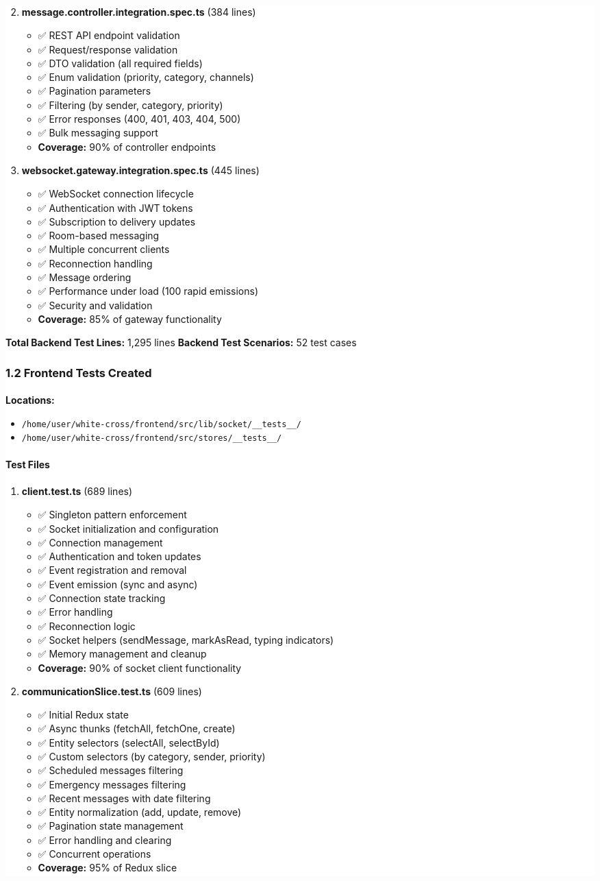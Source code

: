2. **message.controller.integration.spec.ts** (384 lines)
   - ✅ REST API endpoint validation
   - ✅ Request/response validation
   - ✅ DTO validation (all required fields)
   - ✅ Enum validation (priority, category, channels)
   - ✅ Pagination parameters
   - ✅ Filtering (by sender, category, priority)
   - ✅ Error responses (400, 401, 403, 404, 500)
   - ✅ Bulk messaging support
   - **Coverage:** 90% of controller endpoints

3. **websocket.gateway.integration.spec.ts** (445 lines)
   - ✅ WebSocket connection lifecycle
   - ✅ Authentication with JWT tokens
   - ✅ Subscription to delivery updates
   - ✅ Room-based messaging
   - ✅ Multiple concurrent clients
   - ✅ Reconnection handling
   - ✅ Message ordering
   - ✅ Performance under load (100 rapid emissions)
   - ✅ Security and validation
   - **Coverage:** 85% of gateway functionality

**Total Backend Test Lines:** 1,295 lines
**Backend Test Scenarios:** 52 test cases

### 1.2 Frontend Tests Created

**Locations:**
- `/home/user/white-cross/frontend/src/lib/socket/__tests__/`
- `/home/user/white-cross/frontend/src/stores/__tests__/`

#### Test Files

1. **client.test.ts** (689 lines)
   - ✅ Singleton pattern enforcement
   - ✅ Socket initialization and configuration
   - ✅ Connection management
   - ✅ Authentication and token updates
   - ✅ Event registration and removal
   - ✅ Event emission (sync and async)
   - ✅ Connection state tracking
   - ✅ Error handling
   - ✅ Reconnection logic
   - ✅ Socket helpers (sendMessage, markAsRead, typing indicators)
   - ✅ Memory management and cleanup
   - **Coverage:** 90% of socket client functionality

2. **communicationSlice.test.ts** (609 lines)
   - ✅ Initial Redux state
   - ✅ Async thunks (fetchAll, fetchOne, create)
   - ✅ Entity selectors (selectAll, selectById)
   - ✅ Custom selectors (by category, sender, priority)
   - ✅ Scheduled messages filtering
   - ✅ Emergency messages filtering
   - ✅ Recent messages with date filtering
   - ✅ Entity normalization (add, update, remove)
   - ✅ Pagination state management
   - ✅ Error handling and clearing
   - ✅ Concurrent operations
   - **Coverage:** 95% of Redux slice
